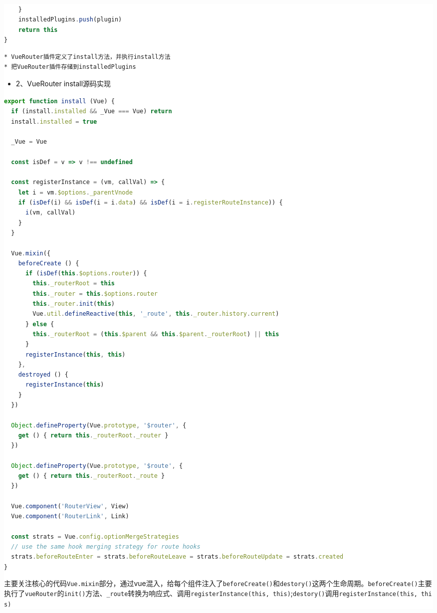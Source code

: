 ``` javascript
    }
    installedPlugins.push(plugin)
    return this
}
```
    * VueRouter插件定义了install方法，并执行install方法
    * 把VueRouter插件存储到installedPlugins


* 2、VueRouter install源码实现
``` javascript
export function install (Vue) {
  if (install.installed && _Vue === Vue) return
  install.installed = true

  _Vue = Vue

  const isDef = v => v !== undefined

  const registerInstance = (vm, callVal) => {
    let i = vm.$options._parentVnode
    if (isDef(i) && isDef(i = i.data) && isDef(i = i.registerRouteInstance)) {
      i(vm, callVal)
    }
  }

  Vue.mixin({
    beforeCreate () {
      if (isDef(this.$options.router)) {
        this._routerRoot = this
        this._router = this.$options.router
        this._router.init(this)
        Vue.util.defineReactive(this, '_route', this._router.history.current)
      } else {
        this._routerRoot = (this.$parent && this.$parent._routerRoot) || this
      }
      registerInstance(this, this)
    },
    destroyed () {
      registerInstance(this)
    }
  })

  Object.defineProperty(Vue.prototype, '$router', {
    get () { return this._routerRoot._router }
  })

  Object.defineProperty(Vue.prototype, '$route', {
    get () { return this._routerRoot._route }
  })

  Vue.component('RouterView', View)
  Vue.component('RouterLink', Link)

  const strats = Vue.config.optionMergeStrategies
  // use the same hook merging strategy for route hooks
  strats.beforeRouteEnter = strats.beforeRouteLeave = strats.beforeRouteUpdate = strats.created
}
```
主要关注核心的代码`Vue.mixin`部分，通过vue混入，给每个组件注入了`beforeCreate()`和`destory()`这两个生命周期。`beforeCreate()`主要执行了`vueRouter`的`init()`方法、`_route`转换为响应式、调用`registerInstance(this, this)`;`destory()`调用`registerInstance(this, this)`
